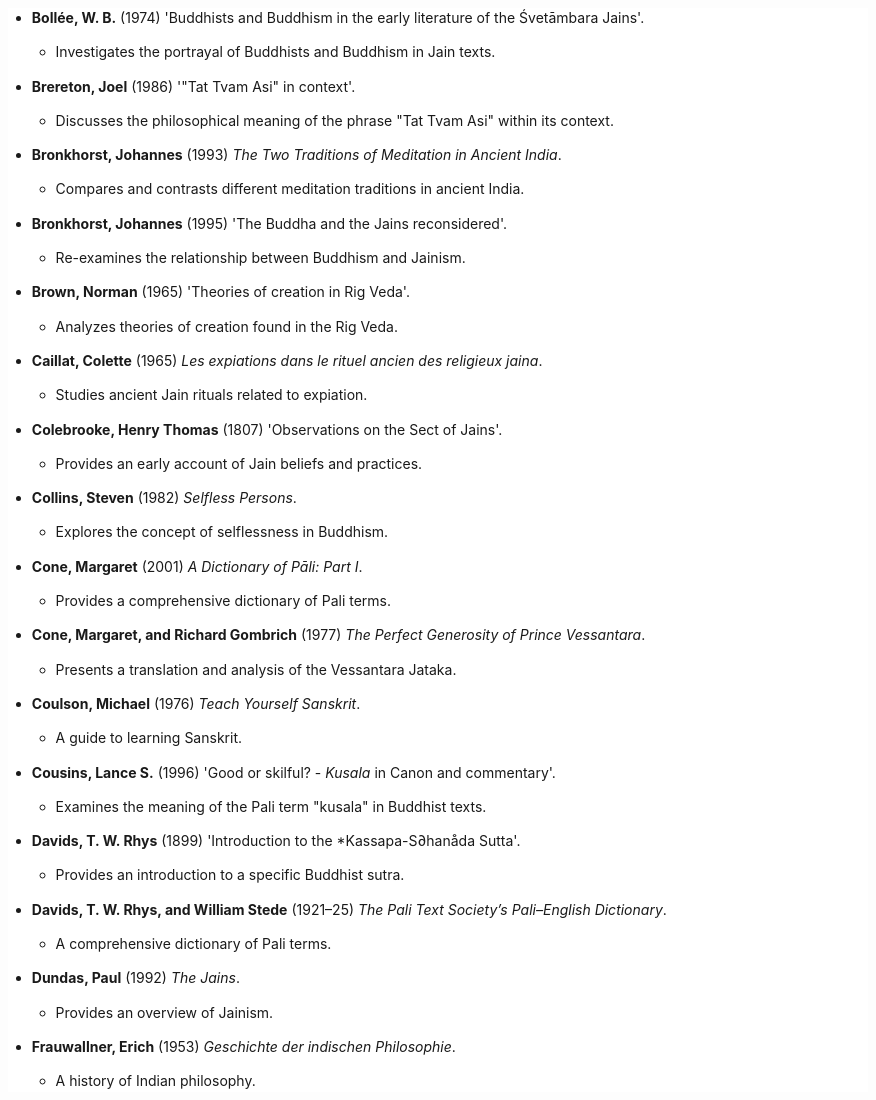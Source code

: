 * **Bollée, W. B.** (1974) 'Buddhists and Buddhism in the early literature of the Śvetāmbara Jains'.

    * Investigates the portrayal of Buddhists and Buddhism in Jain texts.

* **Brereton, Joel** (1986) '"Tat Tvam Asi" in context'.

    * Discusses the philosophical meaning of the phrase "Tat Tvam Asi" within its context.

* **Bronkhorst, Johannes** (1993) *The Two Traditions of Meditation in Ancient India*.

    * Compares and contrasts different meditation traditions in ancient India.

* **Bronkhorst, Johannes** (1995) 'The Buddha and the Jains reconsidered'.

    * Re-examines the relationship between Buddhism and Jainism.

* **Brown, Norman** (1965) 'Theories of creation in Rig Veda'.

   * Analyzes theories of creation found in the Rig Veda.

* **Caillat, Colette** (1965) *Les expiations dans le rituel ancien des religieux jaina*.

    * Studies ancient Jain rituals related to expiation.

* **Colebrooke, Henry Thomas** (1807) 'Observations on the Sect of Jains'.

   * Provides an early account of Jain beliefs and practices.
 
* **Collins, Steven** (1982) *Selfless Persons*.

    * Explores the concept of selflessness in Buddhism.

* **Cone, Margaret** (2001) *A Dictionary of Pāli: Part I*.

   * Provides a comprehensive dictionary of Pali terms.

* **Cone, Margaret, and Richard Gombrich** (1977) *The Perfect Generosity of Prince Vessantara*.

    * Presents a translation and analysis of the Vessantara Jataka.

* **Coulson, Michael** (1976) *Teach Yourself Sanskrit*.

   * A guide to learning Sanskrit.

* **Cousins, Lance S.** (1996) 'Good or skilful? - *Kusala* in Canon and commentary'.

    * Examines the meaning of the Pali term "kusala" in Buddhist texts.

* **Davids, T. W. Rhys** (1899) 'Introduction to the *Kassapa-S∂hanåda Sutta'.

   * Provides an introduction to a specific Buddhist sutra.

* **Davids, T. W. Rhys, and William Stede** (1921–25) *The Pali Text Society’s Pali–English Dictionary*.

    * A comprehensive dictionary of Pali terms.

* **Dundas, Paul** (1992) *The Jains*.

   * Provides an overview of Jainism.

* **Frauwallner, Erich** (1953) *Geschichte der indischen Philosophie*.

   * A history of Indian philosophy.

